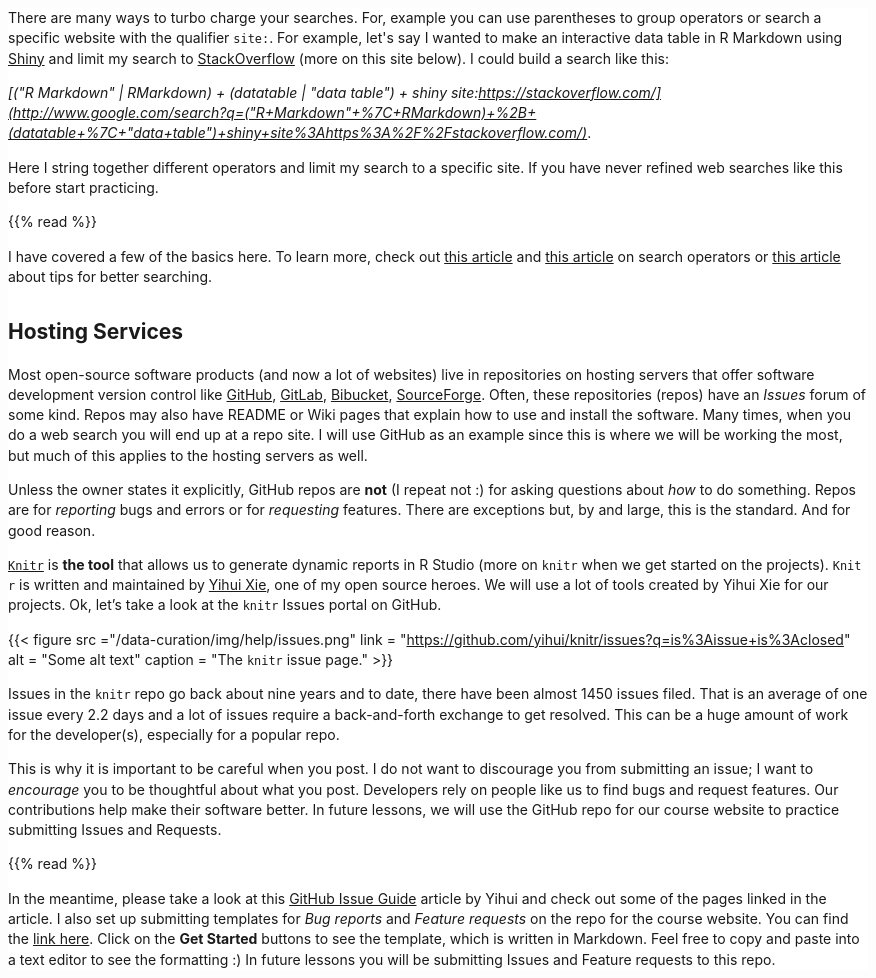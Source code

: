 There are many  ways to turbo charge your searches. For, example you can use parentheses to group operators or search a specific website with the qualifier `site:`. For example, let's say I wanted to make an interactive data table in R Markdown using [Shiny](https://shiny.rstudio.com/) and limit my search to [StackOverflow](https://stackoverflow.com/) (more on this site below). I could build a search like this:

*[("R Markdown" | RMarkdown) + (datatable | "data table") + shiny site:https://stackoverflow.com/](http://www.google.com/search?q=("R+Markdown"+%7C+RMarkdown)+%2B+(datatable+%7C+"data+table")+shiny+site%3Ahttps%3A%2F%2Fstackoverflow.com/)*.

Here I string together different operators and limit my search to a specific site. If you have never refined web searches like this before start practicing.

{{% read %}}

I have covered a few of the basics here. To learn more, check out [this article](https://ahrefs.com/blog/google-advanced-search-operators/) and [this article](https://moz.com/learn/seo/search-operators) on search operators or [this article](https://www.techrepublic.com/blog/10-things/10-tips-for-smarter-more-efficient-internet-searching/) about tips for better searching.

## Hosting Services

Most open-source software products (and now a lot of websites) live in repositories on hosting servers that offer software development version control like [GitHub](https://github.com/), [GitLab](https://about.gitlab.com/), [Bibucket](https://bitbucket.org/product/), [SourceForge](https://sourceforge.net/). Often, these repositories (repos)  have an *Issues* forum of some kind. Repos may also have README or Wiki pages that explain how to use and install the software. Many times, when you do a web search you will end up at a repo site. I will use GitHub as an example since this is where we will be working the most, but much of this applies to the  hosting servers as well.

Unless the owner states it explicitly,  GitHub repos are **not** (I repeat not :) for asking questions about *how* to do something. Repos are for *reporting* bugs and errors or for *requesting* features. There are exceptions but, by and large, this is the standard. And for good reason.

[`Knitr`](https://yihui.org/knitr/) is **the tool** that allows us to generate dynamic reports in R Studio  (more on `knitr` when we get started on the projects). `Knitr` is written and maintained by [Yihui Xie](https://github.com/yihui), one of my open source heroes. We will use a lot of tools created by Yihui Xie for our projects. Ok, let’s take a look at the `knitr` Issues portal on GitHub.

{{< figure  src ="/data-curation/img/help/issues.png" link = "https://github.com/yihui/knitr/issues?q=is%3Aissue+is%3Aclosed"  alt = "Some alt text" caption = "The `knitr` issue page." >}}

Issues in the `knitr` repo go back about nine years and to date, there have been almost 1450 issues filed. That is an average of one issue every 2.2 days and a lot of issues require a back-and-forth exchange to get  resolved. This can be a huge amount of work for the developer(s), especially for a  popular repo.

This is why it is important to be careful when you post. I do not want to discourage you from submitting an issue; I want to *encourage* you to be thoughtful about what you post. Developers rely on people like us to find bugs and request features. Our contributions help make their software better. In future lessons, we will use the GitHub repo for our course website to practice submitting Issues and Requests.

{{% read %}}

In the meantime, please take a look at this [GitHub Issue Guide](https://yihui.org/issue/) article by Yihui and check out some of the pages linked in the article. I also set up submitting templates for *Bug reports* and *Feature requests* on the repo for the course website. You can find the [link here](https://github.com/stri-con/data-curation/issues/new/choose). Click on the **Get Started** buttons to see the template, which is written in Markdown. Feel free to copy and paste into a text editor to see the formatting :) In future lessons you will be submitting Issues and Feature requests to this repo.
